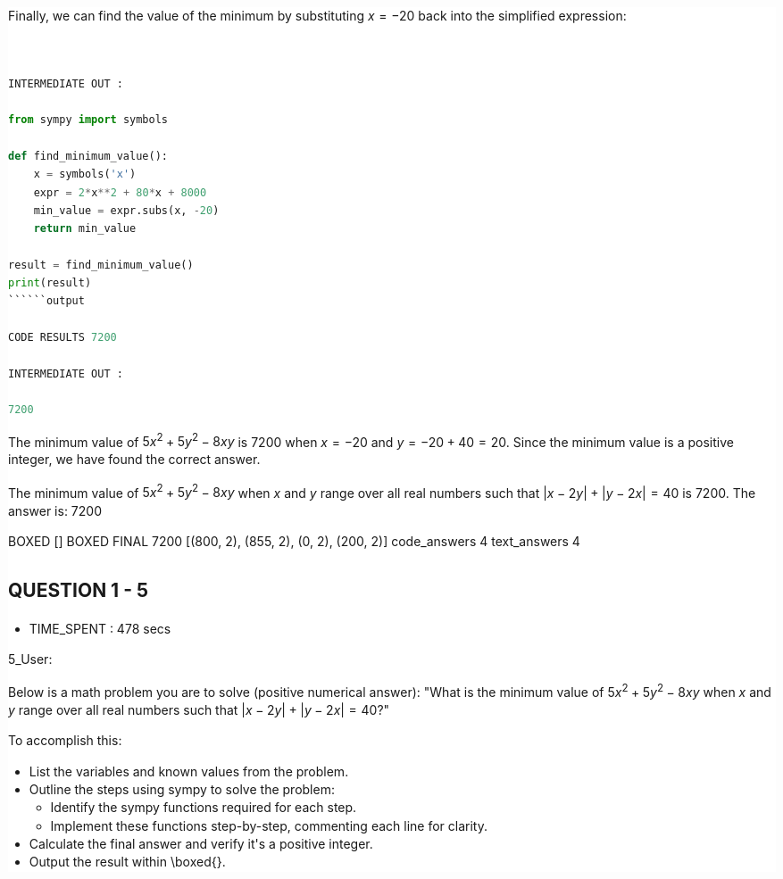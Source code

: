 
Finally, we can find the value of the minimum by substituting $x=-20$ back into the simplified expression:

```python


INTERMEDIATE OUT :

from sympy import symbols

def find_minimum_value():
    x = symbols('x')
    expr = 2*x**2 + 80*x + 8000
    min_value = expr.subs(x, -20)
    return min_value

result = find_minimum_value()
print(result)
``````output

CODE RESULTS 7200

INTERMEDIATE OUT :

7200
```
The minimum value of $5x^2+5y^2-8xy$ is 7200 when $x=-20$ and $y=-20+40=20$.
Since the minimum value is a positive integer, we have found the correct answer.

The minimum value of $5x^2+5y^2-8xy$ when $x$ and $y$ range over all real numbers such that $|x-2y| + |y-2x| = 40$ is 7200. The answer is: $7200$

BOXED []
BOXED FINAL 7200
[(800, 2), (855, 2), (0, 2), (200, 2)]
code_answers 4 text_answers 4



## QUESTION 1 - 5 
- TIME_SPENT : 478 secs

5_User:

Below is a math problem you are to solve (positive numerical answer):
"What is the minimum value of $5x^2+5y^2-8xy$ when $x$ and $y$ range over all real numbers such that $|x-2y| + |y-2x| = 40$?"

To accomplish this:
- List the variables and known values from the problem.
- Outline the steps using sympy to solve the problem:
  * Identify the sympy functions required for each step.
  * Implement these functions step-by-step, commenting each line for clarity.
- Calculate the final answer and verify it's a positive integer.
- Output the result within \boxed{}.
